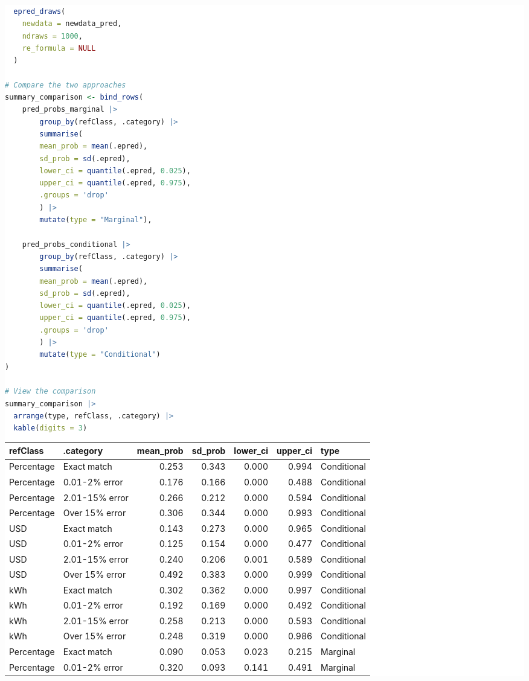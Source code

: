 ``` r
  epred_draws(
    newdata = newdata_pred,
    ndraws = 1000, 
    re_formula = NULL
  )

# Compare the two approaches
summary_comparison <- bind_rows(
    pred_probs_marginal |> 
        group_by(refClass, .category) |>
        summarise(
        mean_prob = mean(.epred),
        sd_prob = sd(.epred),
        lower_ci = quantile(.epred, 0.025),
        upper_ci = quantile(.epred, 0.975),
        .groups = 'drop'
        ) |>
        mutate(type = "Marginal"),
    
    pred_probs_conditional |> 
        group_by(refClass, .category) |>
        summarise(
        mean_prob = mean(.epred),
        sd_prob = sd(.epred),
        lower_ci = quantile(.epred, 0.025),
        upper_ci = quantile(.epred, 0.975),
        .groups = 'drop'
        ) |>
        mutate(type = "Conditional")
)

# View the comparison
summary_comparison |>
  arrange(type, refClass, .category) |>
  kable(digits = 3)
```

| refClass   | .category      | mean_prob | sd_prob | lower_ci | upper_ci | type        |
|:-----------|:---------------|----------:|--------:|---------:|---------:|:------------|
| Percentage | Exact match    |     0.253 |   0.343 |    0.000 |    0.994 | Conditional |
| Percentage | 0.01-2% error  |     0.176 |   0.166 |    0.000 |    0.488 | Conditional |
| Percentage | 2.01-15% error |     0.266 |   0.212 |    0.000 |    0.594 | Conditional |
| Percentage | Over 15% error |     0.306 |   0.344 |    0.000 |    0.993 | Conditional |
| USD        | Exact match    |     0.143 |   0.273 |    0.000 |    0.965 | Conditional |
| USD        | 0.01-2% error  |     0.125 |   0.154 |    0.000 |    0.477 | Conditional |
| USD        | 2.01-15% error |     0.240 |   0.206 |    0.001 |    0.589 | Conditional |
| USD        | Over 15% error |     0.492 |   0.383 |    0.000 |    0.999 | Conditional |
| kWh        | Exact match    |     0.302 |   0.362 |    0.000 |    0.997 | Conditional |
| kWh        | 0.01-2% error  |     0.192 |   0.169 |    0.000 |    0.492 | Conditional |
| kWh        | 2.01-15% error |     0.258 |   0.213 |    0.000 |    0.593 | Conditional |
| kWh        | Over 15% error |     0.248 |   0.319 |    0.000 |    0.986 | Conditional |
| Percentage | Exact match    |     0.090 |   0.053 |    0.023 |    0.215 | Marginal    |
| Percentage | 0.01-2% error  |     0.320 |   0.093 |    0.141 |    0.491 | Marginal    |